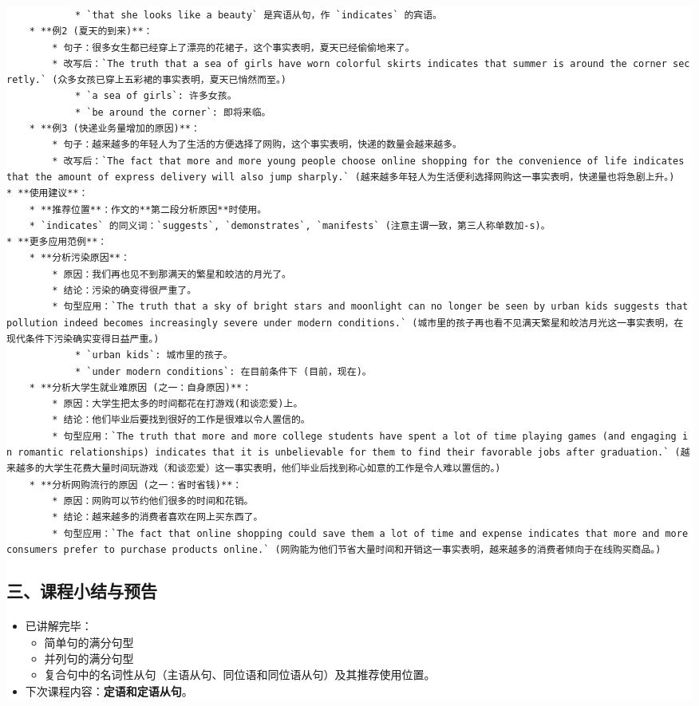                 * `that she looks like a beauty` 是宾语从句，作 `indicates` 的宾语。
        * **例2 (夏天的到来)**：
            * 句子：很多女生都已经穿上了漂亮的花裙子，这个事实表明，夏天已经偷偷地来了。
            * 改写后：`The truth that a sea of girls have worn colorful skirts indicates that summer is around the corner secretly.` (众多女孩已穿上五彩裙的事实表明，夏天已悄然而至。)
                * `a sea of girls`: 许多女孩。
                * `be around the corner`: 即将来临。
        * **例3 (快递业务量增加的原因)**：
            * 句子：越来越多的年轻人为了生活的方便选择了网购，这个事实表明，快递的数量会越来越多。
            * 改写后：`The fact that more and more young people choose online shopping for the convenience of life indicates that the amount of express delivery will also jump sharply.` (越来越多年轻人为生活便利选择网购这一事实表明，快递量也将急剧上升。)
    * **使用建议**：
        * **推荐位置**：作文的**第二段分析原因**时使用。
        * `indicates` 的同义词：`suggests`, `demonstrates`, `manifests` (注意主谓一致，第三人称单数加-s)。
    * **更多应用范例**：
        * **分析污染原因**：
            * 原因：我们再也见不到那满天的繁星和皎洁的月光了。
            * 结论：污染的确变得很严重了。
            * 句型应用：`The truth that a sky of bright stars and moonlight can no longer be seen by urban kids suggests that pollution indeed becomes increasingly severe under modern conditions.` (城市里的孩子再也看不见满天繁星和皎洁月光这一事实表明，在现代条件下污染确实变得日益严重。)
                * `urban kids`: 城市里的孩子。
                * `under modern conditions`: 在目前条件下 (目前，现在)。
        * **分析大学生就业难原因 (之一：自身原因)**：
            * 原因：大学生把太多的时间都花在打游戏(和谈恋爱)上。
            * 结论：他们毕业后要找到很好的工作是很难以令人置信的。
            * 句型应用：`The truth that more and more college students have spent a lot of time playing games (and engaging in romantic relationships) indicates that it is unbelievable for them to find their favorable jobs after graduation.` (越来越多的大学生花费大量时间玩游戏（和谈恋爱）这一事实表明，他们毕业后找到称心如意的工作是令人难以置信的。)
        * **分析网购流行的原因 (之一：省时省钱)**：
            * 原因：网购可以节约他们很多的时间和花销。
            * 结论：越来越多的消费者喜欢在网上买东西了。
            * 句型应用：`The fact that online shopping could save them a lot of time and expense indicates that more and more consumers prefer to purchase products online.` (网购能为他们节省大量时间和开销这一事实表明，越来越多的消费者倾向于在线购买商品。)
## 三、课程小结与预告
* 已讲解完毕：
    * 简单句的满分句型
    * 并列句的满分句型
    * 复合句中的名词性从句（主语从句、同位语和同位语从句）及其推荐使用位置。
* 下次课程内容：**定语和定语从句**。